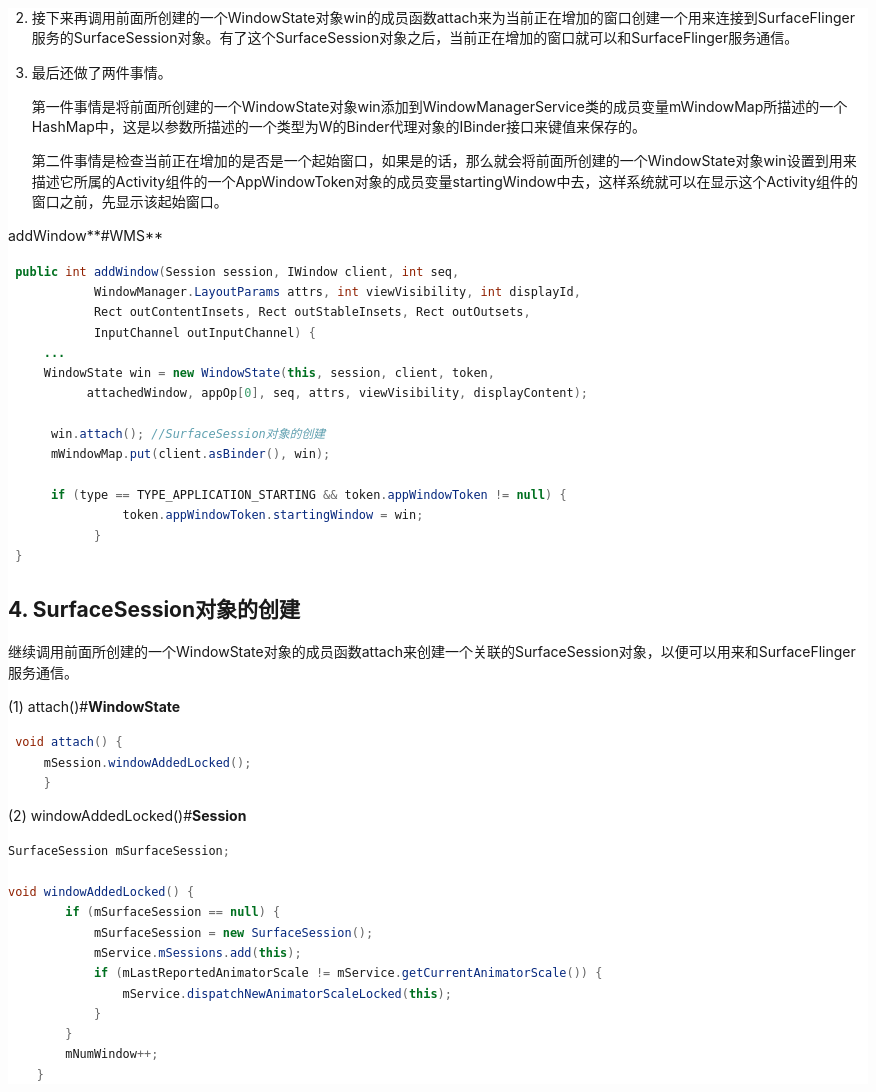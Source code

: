 2. 接下来再调用前面所创建的一个WindowState对象win的成员函数attach来为当前正在增加的窗口创建一个用来连接到SurfaceFlinger服务的SurfaceSession对象。有了这个SurfaceSession对象之后，当前正在增加的窗口就可以和SurfaceFlinger服务通信。

3. 最后还做了两件事情。

   第一件事情是将前面所创建的一个WindowState对象win添加到WindowManagerService类的成员变量mWindowMap所描述的一个HashMap中，这是以参数所描述的一个类型为W的Binder代理对象的IBinder接口来键值来保存的。

   第二件事情是检查当前正在增加的是否是一个起始窗口，如果是的话，那么就会将前面所创建的一个WindowState对象win设置到用来描述它所属的Activity组件的一个AppWindowToken对象的成员变量startingWindow中去，这样系统就可以在显示这个Activity组件的窗口之前，先显示该起始窗口。

addWindow**#WMS**

```java
 public int addWindow(Session session, IWindow client, int seq,
            WindowManager.LayoutParams attrs, int viewVisibility, int displayId,
            Rect outContentInsets, Rect outStableInsets, Rect outOutsets,
            InputChannel outInputChannel) {
     ...
     WindowState win = new WindowState(this, session, client, token,
           attachedWindow, appOp[0], seq, attrs, viewVisibility, displayContent);
     
      win.attach(); //SurfaceSession对象的创建
      mWindowMap.put(client.asBinder(), win);
           
      if (type == TYPE_APPLICATION_STARTING && token.appWindowToken != null) {
                token.appWindowToken.startingWindow = win;
            }
 }                  
```



## 4. SurfaceSession对象的创建

继续调用前面所创建的一个WindowState对象的成员函数attach来创建一个关联的SurfaceSession对象，以便可以用来和SurfaceFlinger服务通信。

(1) attach()#**WindowState**

```java
 void attach() {
     mSession.windowAddedLocked();
     }
```



 (2) windowAddedLocked()#**Session**

```java
SurfaceSession mSurfaceSession;   

void windowAddedLocked() {
        if (mSurfaceSession == null) {  
            mSurfaceSession = new SurfaceSession();
            mService.mSessions.add(this);
            if (mLastReportedAnimatorScale != mService.getCurrentAnimatorScale()) {
                mService.dispatchNewAnimatorScaleLocked(this);
            }
        }
        mNumWindow++;
    }
```
